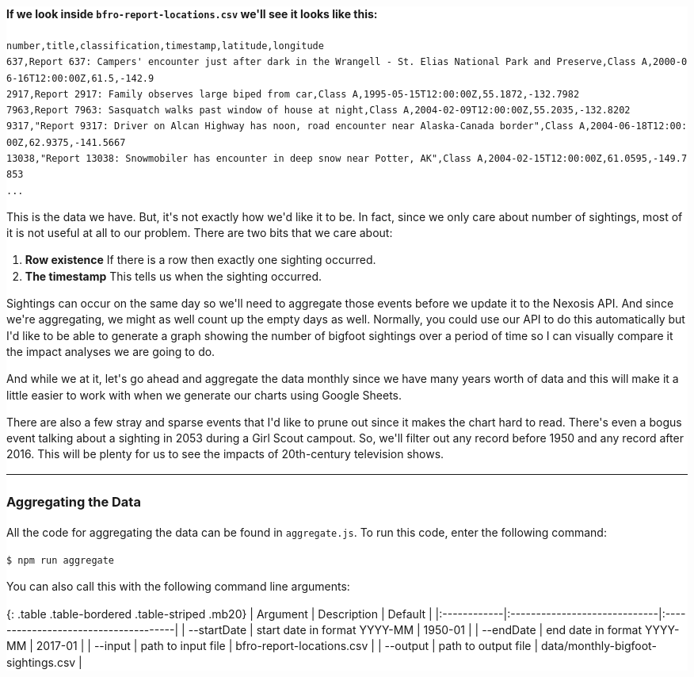 #### If we look inside `bfro-report-locations.csv` we'll see it looks like this:

```{:.line-numbers}{:.language-csv}
number,title,classification,timestamp,latitude,longitude
637,Report 637: Campers' encounter just after dark in the Wrangell - St. Elias National Park and Preserve,Class A,2000-06-16T12:00:00Z,61.5,-142.9
2917,Report 2917: Family observes large biped from car,Class A,1995-05-15T12:00:00Z,55.1872,-132.7982
7963,Report 7963: Sasquatch walks past window of house at night,Class A,2004-02-09T12:00:00Z,55.2035,-132.8202
9317,"Report 9317: Driver on Alcan Highway has noon, road encounter near Alaska-Canada border",Class A,2004-06-18T12:00:00Z,62.9375,-141.5667
13038,"Report 13038: Snowmobiler has encounter in deep snow near Potter, AK",Class A,2004-02-15T12:00:00Z,61.0595,-149.7853
...
```

This is the data we have. But, it's not exactly how we'd like it to be. In fact,
since we only care about number of sightings, most of it is not useful at all to
our problem. There are two bits that we care about:

  1. **Row existence** If there is a row then exactly one sighting occurred.
  2. **The timestamp** This tells us when the sighting occurred.

Sightings can occur on the same day so we'll need to aggregate those events
before we update it to the Nexosis API. And since we're aggregating, we might as
well count up the empty days as well. Normally, you could use our API to do this
automatically but I'd like to be able to generate a graph showing the number of
bigfoot sightings over a period of time so I can visually compare it the impact
analyses we are going to do.

And while we at it, let's go ahead and aggregate the data monthly since we have
many years worth of data and this will make it a little easier to work with when
we generate our charts using Google Sheets.

There are also a few stray and sparse events that I'd like to prune out since it
makes the chart hard to read. There's even a bogus event talking about a sighting
in 2053 during a Girl Scout campout. So, we'll filter out any record before 1950
and any record after 2016. This will be plenty for us to see the impacts of
20th-century television shows.

------
### Aggregating the Data

All the code for aggregating the data can be found in `aggregate.js`. To run
this code, enter the following command:

```bash
$ npm run aggregate
```

You can also call this with the following command line arguments:

{: .table .table-bordered .table-striped .mb20}
| Argument    | Description                  | Default                              |
|:------------|:-----------------------------|:-------------------------------------|
| --startDate | start date in format YYYY-MM | 1950-01                              |
| --endDate   | end date in format YYYY-MM   | 2017-01                              |
| --input     | path to input file           | bfro-report-locations.csv            |
| --output    | path to output file          | data/monthly-bigfoot-sightings.csv   |

